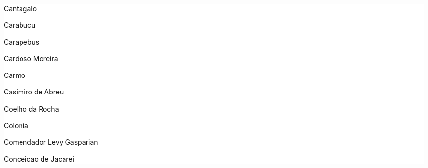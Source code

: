 





Cantagalo







Carabucu







Carapebus







Cardoso Moreira







Carmo







Casimiro de Abreu







Coelho da Rocha







Colonia







Comendador Levy Gasparian







Conceicao de Jacarei




